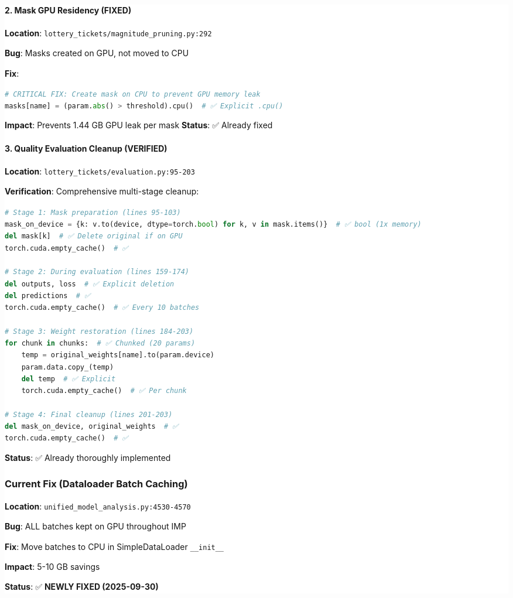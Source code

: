 #### 2. Mask GPU Residency (FIXED)

**Location**: `lottery_tickets/magnitude_pruning.py:292`

**Bug**: Masks created on GPU, not moved to CPU

**Fix**:
```python
# CRITICAL FIX: Create mask on CPU to prevent GPU memory leak
masks[name] = (param.abs() > threshold).cpu()  # ✅ Explicit .cpu()
```

**Impact**: Prevents 1.44 GB GPU leak per mask
**Status**: ✅ Already fixed

#### 3. Quality Evaluation Cleanup (VERIFIED)

**Location**: `lottery_tickets/evaluation.py:95-203`

**Verification**: Comprehensive multi-stage cleanup:

```python
# Stage 1: Mask preparation (lines 95-103)
mask_on_device = {k: v.to(device, dtype=torch.bool) for k, v in mask.items()}  # ✅ bool (1x memory)
del mask[k]  # ✅ Delete original if on GPU
torch.cuda.empty_cache()  # ✅

# Stage 2: During evaluation (lines 159-174)
del outputs, loss  # ✅ Explicit deletion
del predictions  # ✅
torch.cuda.empty_cache()  # ✅ Every 10 batches

# Stage 3: Weight restoration (lines 184-203)
for chunk in chunks:  # ✅ Chunked (20 params)
    temp = original_weights[name].to(param.device)
    param.data.copy_(temp)
    del temp  # ✅ Explicit
    torch.cuda.empty_cache()  # ✅ Per chunk

# Stage 4: Final cleanup (lines 201-203)
del mask_on_device, original_weights  # ✅
torch.cuda.empty_cache()  # ✅
```

**Status**: ✅ Already thoroughly implemented

### Current Fix (Dataloader Batch Caching)

**Location**: `unified_model_analysis.py:4530-4570`

**Bug**: ALL batches kept on GPU throughout IMP

**Fix**: Move batches to CPU in SimpleDataLoader `__init__`

**Impact**: 5-10 GB savings

**Status**: ✅ **NEWLY FIXED (2025-09-30)**

